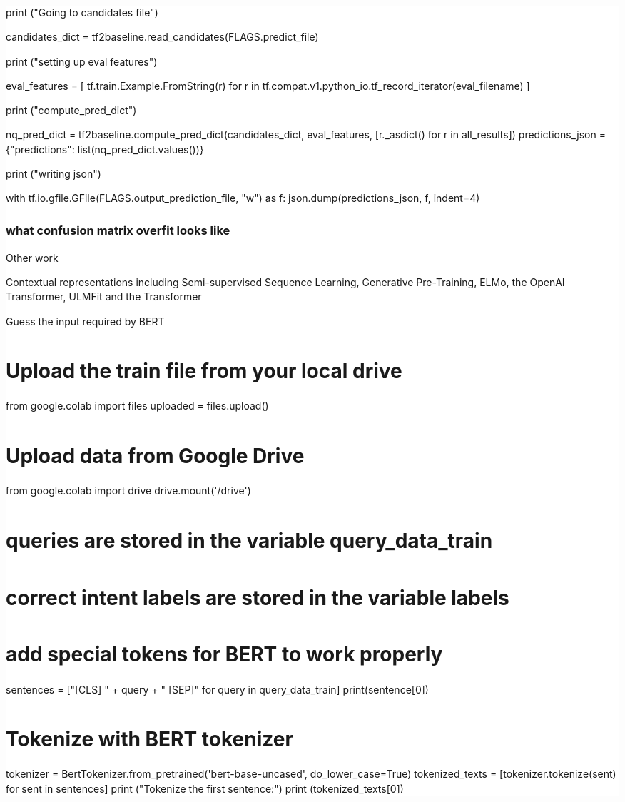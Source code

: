   print ("Going to candidates file")

  candidates_dict = tf2baseline.read_candidates(FLAGS.predict_file)

  print ("setting up eval features")

  eval_features = [
      tf.train.Example.FromString(r)
      for r in tf.compat.v1.python_io.tf_record_iterator(eval_filename)
  ]

  print ("compute_pred_dict")

  nq_pred_dict = tf2baseline.compute_pred_dict(candidates_dict, eval_features,
                                   [r._asdict() for r in all_results])
  predictions_json = {"predictions": list(nq_pred_dict.values())}

  print ("writing json")

  with tf.io.gfile.GFile(FLAGS.output_prediction_file, "w") as f:
    json.dump(predictions_json, f, indent=4)




### what confusion matrix overfit looks like 

Other work 

Contextual representations including Semi-supervised Sequence Learning, Generative Pre-Training, ELMo, the OpenAI Transformer, ULMFit and the Transformer


Guess the input required by BERT 

# Upload the train file from your local drive
from google.colab import files
uploaded = files.upload()

# Upload data from Google Drive
from google.colab import drive
drive.mount('/drive')

#
# queries are stored in the variable query_data_train
# correct intent labels are stored in the variable labels
#

# add special tokens for BERT to work properly
sentences = ["[CLS] " + query + " [SEP]" for query in query_data_train]
print(sentence[0])

# Tokenize with BERT tokenizer
tokenizer = BertTokenizer.from_pretrained('bert-base-uncased', do_lower_case=True)
tokenized_texts = [tokenizer.tokenize(sent) for sent in sentences]
print ("Tokenize the first sentence:")
print (tokenized_texts[0])


